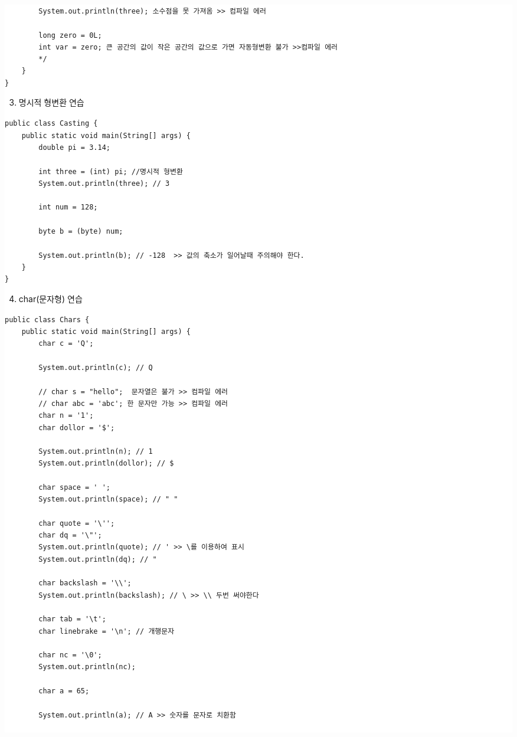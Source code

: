 ```
		System.out.println(three); 소수점을 못 가져옴 >> 컴파일 에러 
		
		long zero = 0L;
		int var = zero; 큰 공간의 값이 작은 공간의 값으로 가면 자동형변환 불가 >>컴파일 에러 
		*/
	}
}
```

3. 명시적 형변환 연습
```
public class Casting {
	public static void main(String[] args) {
		double pi = 3.14;
		
		int three = (int) pi; //명시적 형변환
		System.out.println(three); // 3
		
		int num = 128;
		
		byte b = (byte) num;
		
		System.out.println(b); // -128  >> 값의 축소가 일어날때 주의해야 한다.
	}
}
```

4. char(문자형) 연습
```
public class Chars {
	public static void main(String[] args) {
		char c = 'Q';
		
		System.out.println(c); // Q
		
		// char s = "hello";  문자열은 불가 >> 컴파일 에러
		// char abc = 'abc'; 한 문자만 가능 >> 컴파일 에러
		char n = '1';
		char dollor = '$';
		
		System.out.println(n); // 1
		System.out.println(dollor); // $
		
		char space = ' ';
		System.out.println(space); // " "
		
		char quote = '\''; 
		char dq = '\"';
		System.out.println(quote); // ' >> \를 이용하여 표시
		System.out.println(dq); // "
		
		char backslash = '\\';
		System.out.println(backslash); // \ >> \\ 두번 써야한다
		
		char tab = '\t';
		char linebrake = '\n'; // 개행문자
		
		char nc = '\0'; 
		System.out.println(nc);
		
		char a = 65;
		
		System.out.println(a); // A >> 숫자를 문자로 치환함
		
```